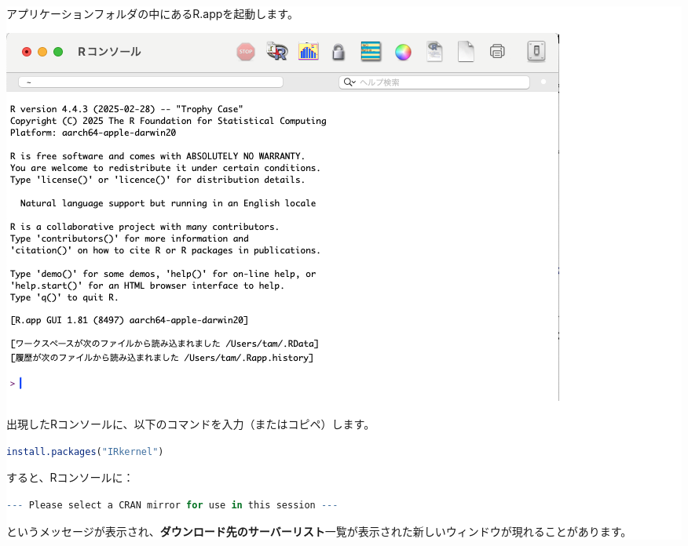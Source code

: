 アプリケーションフォルダの中にあるR.appを起動します。

![Mac R](screenshots/mac_Rspec0.png)

出現したRコンソールに、以下のコマンドを入力（またはコピペ）します。

```r
install.packages("IRkernel")
```

すると、Rコンソールに：

```r
--- Please select a CRAN mirror for use in this session ---
```

というメッセージが表示され、**ダウンロード先のサーバーリスト**一覧が表示された新しいウィンドウが現れることがあります。
